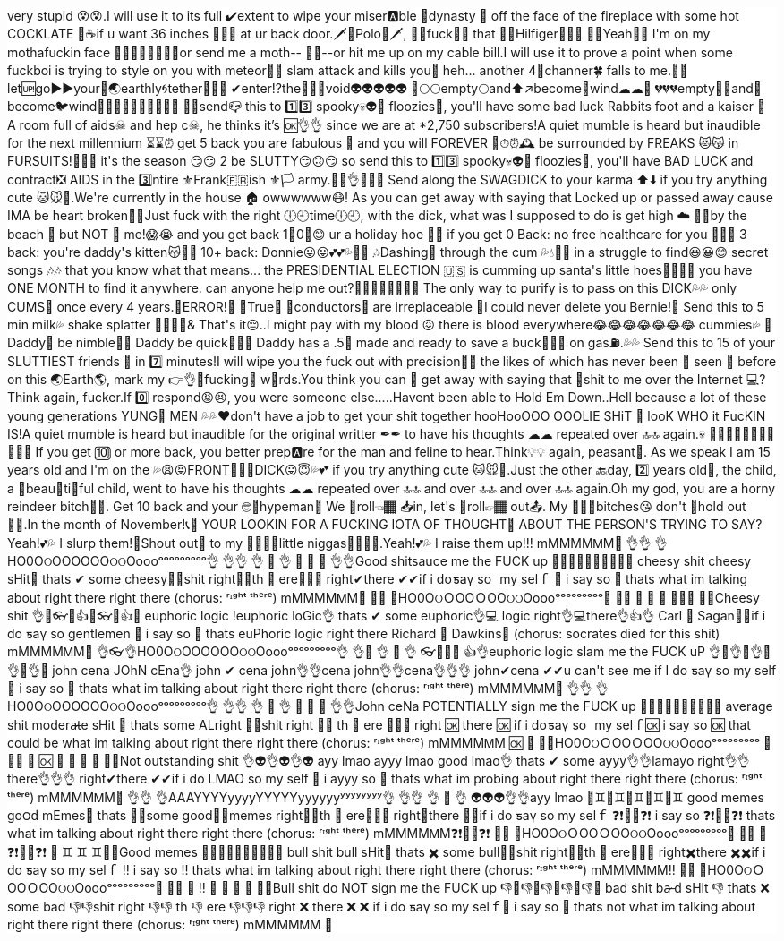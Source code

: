 very stupid 😵😵.I will use it to its full ✔️extent to wipe your miser🅰ble 🍟dynasty 👀 off the face of the fireplace with some hot COCKLATE 🍆☕if u want 36 inches 📏📏📏 at ur back door.🗡🐴Polo🐴🗡, 🖕🏾fuck🖕🏾 that 👴🏼Hilfiger👦🏾🚫 👌🏾Yeah👍🏾 I'm on my mothafuckin face 👩🏼☝🏻️🙋🏼🙋🏼or send me a moth-- 🙎🏼--or hit me up on my cable bill.I will use it to prove a point when some fuckboi is trying to style on you with meteor💫💥 slam attack and kills you🔪 heh... another 4⃣channer🍀 falls to me.🙏🙌let🆙go▶▶your🌠🌏earthly🌀tether👫💑💏 ✔enter⁉the🌈💀✨void👽👽👽👽👽 🍃🌕🌕empty🌕and⬆↗become🍃wind☁☁💨 💔💔💔empty🌠🌁and🌁become🐦wind🍂✨✨✨✨✨✨✨✨💨 📧📨send📪 this to 1️⃣3️⃣ spooky💀👽👻 floozies👄, you'll have some bad luck Rabbits foot and a kaiser 👑 A room full of aids☠ and hep c☠, he thinks it’s 🆗👌👌 since we are at *2,750 subscribers!A quiet mumble is heard but inaudible for the next millennium ⏳⌛⏰ get 5 back you are fabulous 👸 and you will FOREVER 😬⏱⏰🕰 be surrounded by FREAKS 😻😽 in FURSUITS!👲👲👲 it's the season 😏😏 2 be SLUTTY😏🙃😏 so send this to 1️⃣3️⃣ spooky💀👽👻 floozies👄, you'll have BAD LUCK and contract❎ AIDS in the 3️⃣ntire ⚜Frank🇫🇷ish ⚜🏳 army.🙏🙌👌💯💦😫 Send along the SWAGDICK to your karma ⬆️⬇️ if you try anything cute 🐱🐭🐹.We're currently in the house 🏠 owwwwww😷! As you can get away with saying that Locked up or passed away cause IMA be heart broken💯💯Just fuck with the right 🕕🕘time🕕🕘, with the dick, what was I supposed to do is get high ☁️ 🚬🍁by the beach 🌴 but NOT 🚫 me!😱😭 and you get back 1⃣0⃣😊 ur a holiday hoe 👄🎉 if you get 0 Back: no free healthcare for you 🚫🚫👿 3 back: you're daddy's kitten😽👼💦 10+ back: Donnie😛😛💕💕💦👅👅 🎶Dashing💨 through the cum 💦💧👅👅 in a struggle to find😃😀😊 secret songs 🎶🎶 that you know what that means... the PRESIDENTIAL ELECTION 🇺🇸 is cumming up santa's little hoes🎅🏼🎅🏼 you have ONE MONTH to find it anywhere. can anyone help me out?🌙👹👹👹👹👹👹🌙 The only way to purify is to pass on this DICK💦💦 only CUMS🍆 once every 4 years.🚫ERROR!🚫 💯True💯 👮conductors👮 are irreplaceable 💖I could never delete you Bernie!💖 Send this to 5 min milk💦 shake splatter 🍆💦🙆🏻& That's it😔..I might pay with my blood 😖 there is blood everywhere😂😂😂😂😂😂😂 cummies💦 💞Daddy💞 be nimble🚶🏻 Daddy be quick🏃🏻💨 Daddy has a .5💉 made and ready to save a buck💸💸💸 on gas⛽.💦💦 Send this to 15 of your SLUTTIEST friends 👯 in 7️⃣ minutes!I will wipe you the fuck out with precision🎯🎯 the likes of which has never been 👀 seen 👀 before on this 🌏Earth🌎, mark my 👉👌🍆fucking🍑 w🌚rds.You think you can 👀 get away with saying that 💩shit to me over the Internet 💻? Think again, fucker.If 0️⃣ respond😡😣, you were someone else.....Havent been able to Hold Em Down..Hell because a lot of these young generations YUNG👄 MEN 💦💦❤️don't have a job to get your shit together hooHooOOO OOOLIE SHiT 💩 looK WHO it FucKIN IS!A quiet mumble is heard but inaudible for the original writter ✒✒ to have his thoughts ☁☁ repeated over 🔝🔝 again.💀 🎺🎺🎺🎺🎺🎺🎺🎺🎺🎺🎺 If you get 🔟 or more back, you better prep🅰re for the man and feline to hear.Think💡💡 again, peasant🗿. As we speak I am 15 years old and I'm on the 💦😫😝FRONT🌽💦🍆DICK😛😇💦💕 if you try anything cute 🐱🐭🐹.Just the other 🔙day, 2️⃣ years old👦, the child, a 👏beau👏ti👏ful child, went to have his thoughts ☁☁ repeated over 🔝🔝 and over 🔝🔝 and over 🔝🔝 again.Oh my god, you are a horny reindeer bitch🐫😧. Get 10 back and your 🤓🎉hypeman🎊 We 🚗roll👈🏾 📥in, let's 🚗roll👉🏾 out📤. My 💁🏽💞bitches😘 don't 😤hold out🙅🏾.In the month of November!📞🤔 YOUR LOOKIN FOR A FUCKING IOTA OF THOUGHT💭 ABOUT THE PERSON'S TRYING TO SAY?Yeah!💕💦 I slurp them!📢Shout out📢 to my 👌🏾👶🏾little niggas👶🏾👶🏾.Yeah!💕💦 I raise them up!!! mMMMMᎷМ💯 👌👌 👌НO0ОଠOOOOOОଠଠOoooᵒᵒᵒᵒᵒᵒᵒᵒᵒ👌 👌👌 👌 💯 👌 👀 👀 👀 👌👌Good shitsauce me the FUCK up 🍕🍅🍕🍅🍕🍅🍕🍅🍕🍅 cheesy shit cheesy sHit🍕 thats ✔ some cheesy🍕🍕shit right🍕🍕th 🍕 ere🍕🍕🍕 right✔there ✔✔if i do ƽaү so my selｆ 🍴 i say so 🍴 thats what im talking about right there right there (chorus: ʳᶦᵍʰᵗ ᵗʰᵉʳᵉ) mMMMMᎷМ🍴 🍕🍕 🍕НO0ОଠＯOOＯOОଠଠOoooᵒᵒᵒᵒᵒᵒᵒᵒᵒ🍕 🍕🍕 🍕 🍴 🍕 🍅🍅🍅 🍕🍕Cheesy shit 👌🎩👓🎩👍🎩👓🎩👍🎩 euphoric logic !euphoric loGic👌 thats ✔ some euphoric👌💻 logic right👌💻there👌👍👌 Carl 🔭 Sagan🌌💫if i do ƽaү so gentlemen 💯 i say so 💯 thats euPhoric logic right there Richard 📒 Dawkins🎩 (chorus: socrates died for this shit) mMMMMᎷМ💯 👌👓👌НO0ОଠOOOOOОଠଠOoooᵒᵒᵒᵒᵒᵒᵒᵒᵒ👌 👌🎩 👌 💯 👌 👓🎩🎩🎩 👍👌euphoric logic slam me the FUCK uP 👌👀👌👀👌👀👌👀👌👀 john cena JOhN cEna👌 john ✔ cena john👌👌cena john👌👌cena👌👌👌 john✔cena ✔✔u can't see me if I do ƽaү so my self 💯 i say so 💯 thats what im talking about right there right there (chorus: ʳᶦᵍʰᵗ ᵗʰᵉʳᵉ) mMMMMᎷМ💯 👌👌 👌НO0ОଠOOOOOОଠଠOoooᵒᵒᵒᵒᵒᵒᵒᵒᵒ👌 👌👌 👌 💯 👌 👀 👀 👀 👌👌John ceNa POTENTIALLY sign me the FUCK up 👋👀👋👀👋👀👋👀👋👀 average shit modera̷̶te sHit 👋 thats some ALright 👋👋shit right 👋👋 th 👋 ere 👋👋👋 right 🆗 there 🆗 if i do ƽaү so my selｆ🆗 i say so 🆗 that could be what im talking about right there right there (chorus: ʳᶦᵍʰᵗ ᵗʰᵉʳᵉ) mMMMMᎷМ 🆗 👋 👋👋НO0ОଠＯOOＯOОଠଠOoooᵒᵒᵒᵒᵒᵒᵒᵒᵒ 👋 👋👋 👋 🆗 👋 👀 👀 👀 👋👋Not outstanding shit 👌👽👌👽👌👽 ayy lmao ayyy lmao good lmao👌 thats ✔ some ayyy👌👌lamayo right👌👌there👌👌👌 right✔there ✔✔if i do LMAO so my self 💯 i ayyy so 💯 thats what im probing about right there right there (chorus: ʳᶦᵍʰᵗ ᵗʰᵉʳᵉ) mMMMMᎷМ💯 👌👌 👌AAAYYYYyyyyYYYYYyyyyyyʸʸʸʸʸʸʸʸ👌 👌👌 👌 💯 👌 👽👽👽👌👌ayy lmao 🐸♊️🐸♊️🐸♊️🐸♊️🐸♊️ good memes go౦ԁ mEmes🐸 thats 🔫🔫some good🐸🐸memes right🐸🐸th 🐸 ere🐸🐸🐸 right🔫there 🔫🔫if i do ƽaү so my selｆ ❓❗️👟👟❓❗️ i say so ❓❗️👟👟❓❗️ thats what im talking about right there right there (chorus: ʳᶦᵍʰᵗ ᵗʰᵉʳᵉ) mMMMMᎷМ❓❗️👟👟❓❗️ 🐸🐸 🐸НO0ОଠＯOOＯOОଠଠOoooᵒᵒᵒᵒᵒᵒᵒᵒᵒ🐸 🐸🐸 🐸 ❓❗️👟👟❓❗️ 🐸 ♊️ ♊️ ♊️🐸🐸Good memes 💩🐃💩🐃💩🐃💩🐃💩🐃 bull shit bull sHit💩 thats ✖️ some bull💩💩shit right💩💩th 💩 ere💩💩💩 right✖️there ✖️✖️if i do ƽaү so my selｆ ‼️ i say so ‼️ thats what im talking about right there right there (chorus: ʳᶦᵍʰᵗ ᵗʰᵉʳᵉ) mMMMMᎷМ‼️ 💩💩 💩HO0ОଠＯOOＯOОଠଠOoooᵒᵒᵒᵒᵒᵒᵒᵒᵒ💩 💩💩 💩 ‼️ 💩 🐃 🐃 🐃 💩💩Bull shit do NOT sign me the FUCK up 👎👀👎👀👎👀👎👀👎👀 bad shit ba̷̶ ԁ sHit 👎 thats ❌ some bad 👎👎shit right 👎👎 th 👎 ere 👎👎👎 right ❌ there ❌ ❌ if i do ƽaү so my selｆ🚫 i say so 🚫 thats not what im talking about right there right there (chorus: ʳᶦᵍʰᵗ ᵗʰᵉʳᵉ) mMMMMᎷМ 🚫